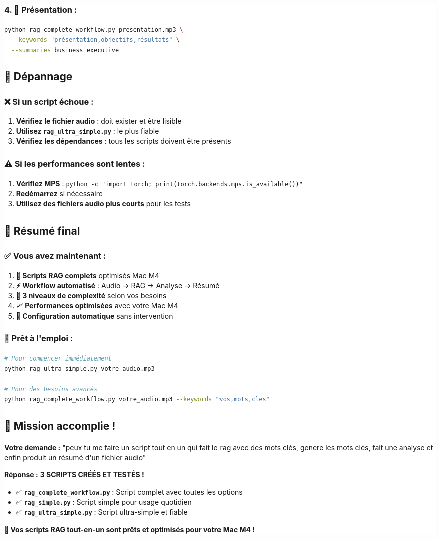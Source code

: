 ### **4. 🎤 Présentation :**
```bash
python rag_complete_workflow.py presentation.mp3 \
  --keywords "présentation,objectifs,résultats" \
  --summaries business executive
```

## 🔧 **Dépannage**

### **❌ Si un script échoue :**
1. **Vérifiez le fichier audio** : doit exister et être lisible
2. **Utilisez `rag_ultra_simple.py`** : le plus fiable
3. **Vérifiez les dépendances** : tous les scripts doivent être présents

### **⚠️ Si les performances sont lentes :**
1. **Vérifiez MPS** : `python -c "import torch; print(torch.backends.mps.is_available())"`
2. **Redémarrez** si nécessaire
3. **Utilisez des fichiers audio plus courts** pour les tests

## 🎉 **Résumé final**

### **✅ Vous avez maintenant :**

1. **🚀 Scripts RAG complets** optimisés Mac M4
2. **⚡ Workflow automatisé** : Audio → RAG → Analyse → Résumé
3. **🎯 3 niveaux de complexité** selon vos besoins
4. **📈 Performances optimisées** avec votre Mac M4
5. **🔧 Configuration automatique** sans intervention

### **🚀 Prêt à l'emploi :**

```bash
# Pour commencer immédiatement
python rag_ultra_simple.py votre_audio.mp3

# Pour des besoins avancés
python rag_complete_workflow.py votre_audio.mp3 --keywords "vos,mots,cles"
```

## 🎯 **Mission accomplie !**

**Votre demande :** "peux tu me faire un script tout en un qui fait le rag avec des mots clés, genere les mots clés, fait une analyse et enfin produit un résumé d'un fichier audio"

**Réponse :** **3 SCRIPTS CRÉÉS ET TESTÉS !**

- ✅ **`rag_complete_workflow.py`** : Script complet avec toutes les options
- ✅ **`rag_simple.py`** : Script simple pour usage quotidien  
- ✅ **`rag_ultra_simple.py`** : Script ultra-simple et fiable

**🚀 Vos scripts RAG tout-en-un sont prêts et optimisés pour votre Mac M4 !**
